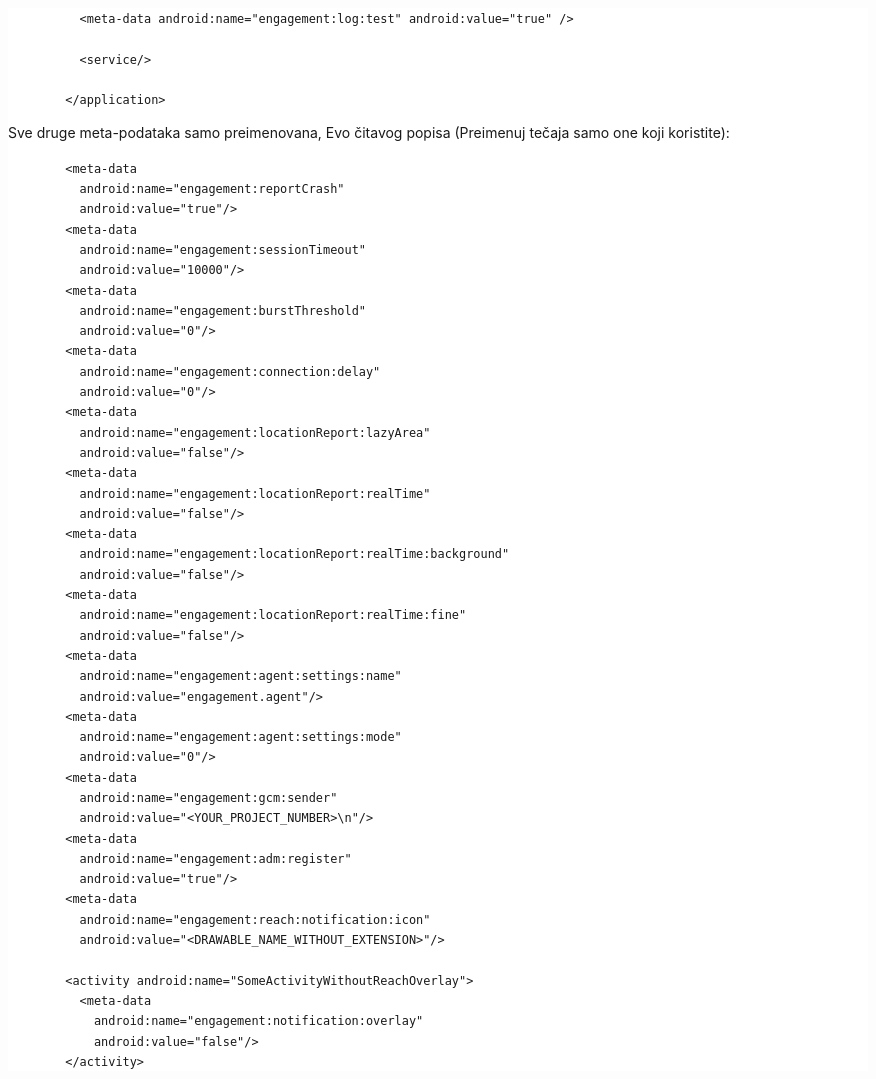               <meta-data android:name="engagement:log:test" android:value="true" />
            
              <service/>
            
            </application>

Sve druge meta-podataka samo preimenovana, Evo čitavog popisa (Preimenuj tečaja samo one koji koristite):

            <meta-data
              android:name="engagement:reportCrash"
              android:value="true"/>
            <meta-data
              android:name="engagement:sessionTimeout"
              android:value="10000"/>
            <meta-data
              android:name="engagement:burstThreshold"
              android:value="0"/>
            <meta-data
              android:name="engagement:connection:delay"
              android:value="0"/>
            <meta-data
              android:name="engagement:locationReport:lazyArea"
              android:value="false"/>
            <meta-data
              android:name="engagement:locationReport:realTime"
              android:value="false"/>
            <meta-data
              android:name="engagement:locationReport:realTime:background"
              android:value="false"/>
            <meta-data
              android:name="engagement:locationReport:realTime:fine"
              android:value="false"/>
            <meta-data
              android:name="engagement:agent:settings:name"
              android:value="engagement.agent"/>
            <meta-data
              android:name="engagement:agent:settings:mode"
              android:value="0"/>
            <meta-data
              android:name="engagement:gcm:sender"
              android:value="<YOUR_PROJECT_NUMBER>\n"/>
            <meta-data
              android:name="engagement:adm:register"
              android:value="true"/>
            <meta-data
              android:name="engagement:reach:notification:icon"
              android:value="<DRAWABLE_NAME_WITHOUT_EXTENSION>"/>
            
            <activity android:name="SomeActivityWithoutReachOverlay">
              <meta-data
                android:name="engagement:notification:overlay"
                android:value="false"/>
            </activity>
